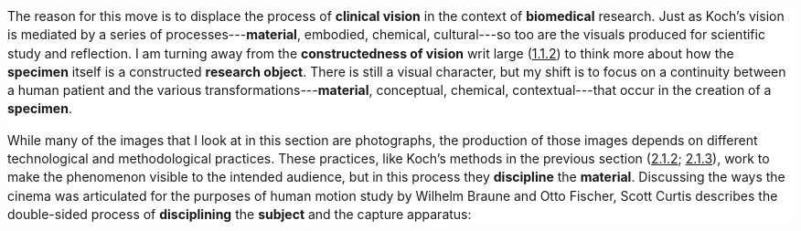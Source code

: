 The reason for this move is to displace the process of <span data-tooltip aria-haspopup="true" class="has-tip" data-disable-hover="false" tabindex="1" data-title="The clinical gaze refers to an ocular practice used by medical professionals to diagnose disease. It relies on a process of seeing the patient in relation to an idealized image of human anatomy. This process alienates the patient, turning them into a collection of pathologies rather than a human person."><b>clinical vision</b></span> in the context of <span data-tooltip aria-haspopup="true" class="has-tip" data-disable-hover="false" tabindex="1" data-title="Biomedicine is an approach to health that uses scientific approaches to evidence-based medicine, with an emphasis on generalized treatments with surgical and pharmaceutical methods. It combines knowledge from a range of scientific disciplines, like biology, chemistry, physiology, pathology, as part of its evidence-based and causal claims."><b>biomedical</b></span> research. Just as Koch’s vision is mediated by a series of processes---<span data-tooltip aria-haspopup="true" class="has-tip" data-disable-hover="false" tabindex="1" data-title="Histology refers to the study of bacterial anatomy."><b>material</b></span>, embodied, chemical, cultural---so too are the visuals produced for scientific study and reflection. I am turning away from the <span data-tooltip aria-haspopup="true" class="has-tip" data-disable-hover="false" tabindex="1" data-title="Visual culture refers to an interdisciplinary field that looks at the social construction of vision."><b>constructedness of vision</b></span> writ large (<a href="{{ site.baseurl }}/dissertation/1_1_2">1.1.2</a>) to think more about how the <span data-tooltip aria-haspopup="true" class="has-tip" data-disable-hover="false" tabindex="1" data-title="Specimen refers to any naturally occurring phenomenon that has been extracted from its original context and placed within a knowledge framework to understand and describe that phenomenon."><b>specimen</b></span> itself is a constructed <span data-tooltip aria-haspopup="true" class="has-tip" data-disable-hover="false" tabindex="1" data-title="I use the term research object to refer to materials that have been divorced from the subject of their origin. Object, as I use it, carefully considers how human patients are denied their humanity through transformations that deem them as objects."><b>research object</b></span>. There is still a visual character, but my shift is to focus on a continuity between a human patient and the various transformations---<span data-tooltip aria-haspopup="true" class="has-tip" data-disable-hover="false" tabindex="1" data-title="Histology refers to the study of bacterial anatomy."><b>material</b></span>,  conceptual, chemical, contextual---that occur in the creation of a <span data-tooltip aria-haspopup="true" class="has-tip" data-disable-hover="false" tabindex="1" data-title="Specimen refers to any naturally occurring phenomenon that has been extracted from its original context and placed within a knowledge framework to understand and describe that phenomenon."><b>specimen</b></span>.

While many of the images that I look at in this section are photographs, the production of those images depends on different technological and methodological practices. These practices, like Koch’s methods in the previous section (<a href="{{ site.baseurl }}/dissertation/2_1_2">2.1.2</a>; <a href="{{ site.baseurl }}/dissertation/2_1_3">2.1.3</a>), work to make the phenomenon visible to the intended audience, but in this process they <span data-tooltip aria-haspopup="true" class="has-tip" data-disable-hover="false" tabindex="1" data-title="Discipline is used here in the Foucauldian sense. It is a pun that links forced discipline with the idea of a discipline of knowledge. Disciplining is a process where certain phenomena are made understandable through demarcation and definition in an academic field."><b>discipline</b></span> the <span data-tooltip aria-haspopup="true" class="has-tip" data-disable-hover="false" tabindex="1" data-title="Histology refers to the study of bacterial anatomy."><b>material</b></span>. Discussing the ways the cinema was articulated for the purposes of human motion study by Wilhelm Braune and Otto Fischer, Scott Curtis describes the double-sided process of <span data-tooltip aria-haspopup="true" class="has-tip" data-disable-hover="false" tabindex="1" data-title="Discipline is used here in the Foucauldian sense. It is a pun that links forced discipline with the idea of a discipline of knowledge. Disciplining is a process where certain phenomena are made understandable through demarcation and definition in an academic field."><b>disciplining</b></span> the <span data-tooltip aria-haspopup="true" class="has-tip" data-disable-hover="false" tabindex="1" data-title="The term research subject refers to a human person who has been ingested into a research program, and whose identity, personhood, and body have become the focus of a research program. I think of the subject in a Foucauldian sense: The 'subject' is a pun on the monarchal subject, someone who has no agency under the spectacular power of the sovereign. In this case it the subject lacks agency in relation to the researcher studying them."><b>subject</b></span> and the capture apparatus: 

